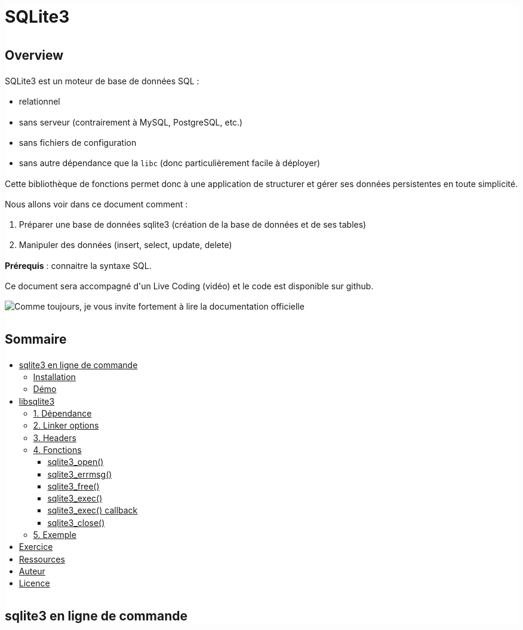 # SQLite3

## Overview

SQLite3 est un moteur de base de données SQL :

* relationnel

* sans serveur (contrairement à MySQL, PostgreSQL, etc.)

* sans fichiers de configuration

* sans autre dépendance que la `libc` (donc particulièrement facile à déployer)

Cette bibliothèque de fonctions permet donc à une application de structurer et gérer ses données persistentes en toute simplicité.

Nous allons voir dans ce document comment :

1. Préparer une base de données sqlite3 (création de la base de données et de ses tables)

2. Manipuler des données (insert, select, update, delete)

__Prérequis__ : connaitre la syntaxe SQL.

Ce document sera accompagné d'un Live Coding (vidéo) et le code est disponible sur github.

![Comme toujours, je vous invite fortement à lire la documentation officielle](http://messages.hellobits.com/warning.svg?message=Comme%20toujours%2C%20je%20vous%20invite%20fortement%20%C3%A0%20lire%20la%20documentation%20officielle)

Sommaire
---

- [sqlite3 en ligne de commande](#sqlite3-en-ligne-de-commande)
	- [Installation](#installation)
	- [Démo](#démo)
- [libsqlite3](#libsqlite3)
	- [1. Dépendance](#1-dépendance)
	- [2. Linker options](#2-linker-options)
	- [3. Headers](#3-headers)
	- [4. Fonctions](#4-fonctions)
		- [sqlite3_open()](#sqlite3_open)
		- [sqlite3_errmsg()](#sqlite3_errmsg)
		- [sqlite3_free()](#sqlite3_free)
		- [sqlite3_exec()](#sqlite3_exec)
		- [sqlite3_exec() callback](#sqlite3_exec-callback)
		- [sqlite3_close()](#sqlite3_close)
	- [5. Exemple](#5-exemple)
- [Exercice](#exercice)
- [Ressources](#ressources)
- [Auteur](#auteur)
- [Licence](#licence-)

## sqlite3 en ligne de commande

